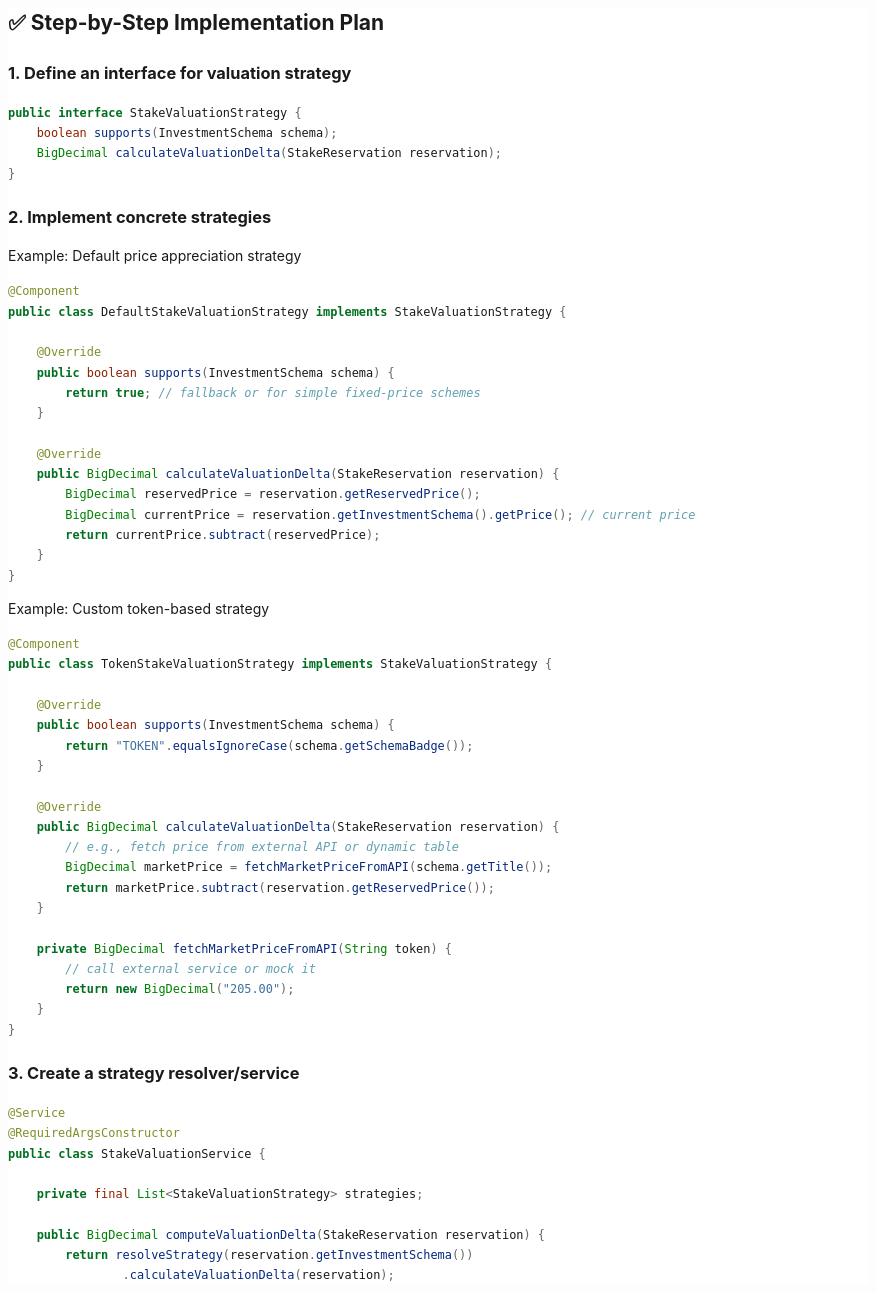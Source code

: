 
## ✅ Step-by-Step Implementation Plan
### 1. Define an interface for valuation strategy
````java
public interface StakeValuationStrategy {
    boolean supports(InvestmentSchema schema);
    BigDecimal calculateValuationDelta(StakeReservation reservation);
}
````

### 2. Implement concrete strategies
Example: Default price appreciation strategy
````java
@Component
public class DefaultStakeValuationStrategy implements StakeValuationStrategy {

    @Override
    public boolean supports(InvestmentSchema schema) {
        return true; // fallback or for simple fixed-price schemes
    }

    @Override
    public BigDecimal calculateValuationDelta(StakeReservation reservation) {
        BigDecimal reservedPrice = reservation.getReservedPrice();
        BigDecimal currentPrice = reservation.getInvestmentSchema().getPrice(); // current price
        return currentPrice.subtract(reservedPrice);
    }
}
````
Example: Custom token-based strategy
````java
@Component
public class TokenStakeValuationStrategy implements StakeValuationStrategy {

    @Override
    public boolean supports(InvestmentSchema schema) {
        return "TOKEN".equalsIgnoreCase(schema.getSchemaBadge());
    }

    @Override
    public BigDecimal calculateValuationDelta(StakeReservation reservation) {
        // e.g., fetch price from external API or dynamic table
        BigDecimal marketPrice = fetchMarketPriceFromAPI(schema.getTitle());
        return marketPrice.subtract(reservation.getReservedPrice());
    }

    private BigDecimal fetchMarketPriceFromAPI(String token) {
        // call external service or mock it
        return new BigDecimal("205.00");
    }
}
````
### 3. Create a strategy resolver/service
````java
@Service
@RequiredArgsConstructor
public class StakeValuationService {

    private final List<StakeValuationStrategy> strategies;

    public BigDecimal computeValuationDelta(StakeReservation reservation) {
        return resolveStrategy(reservation.getInvestmentSchema())
                .calculateValuationDelta(reservation);
````